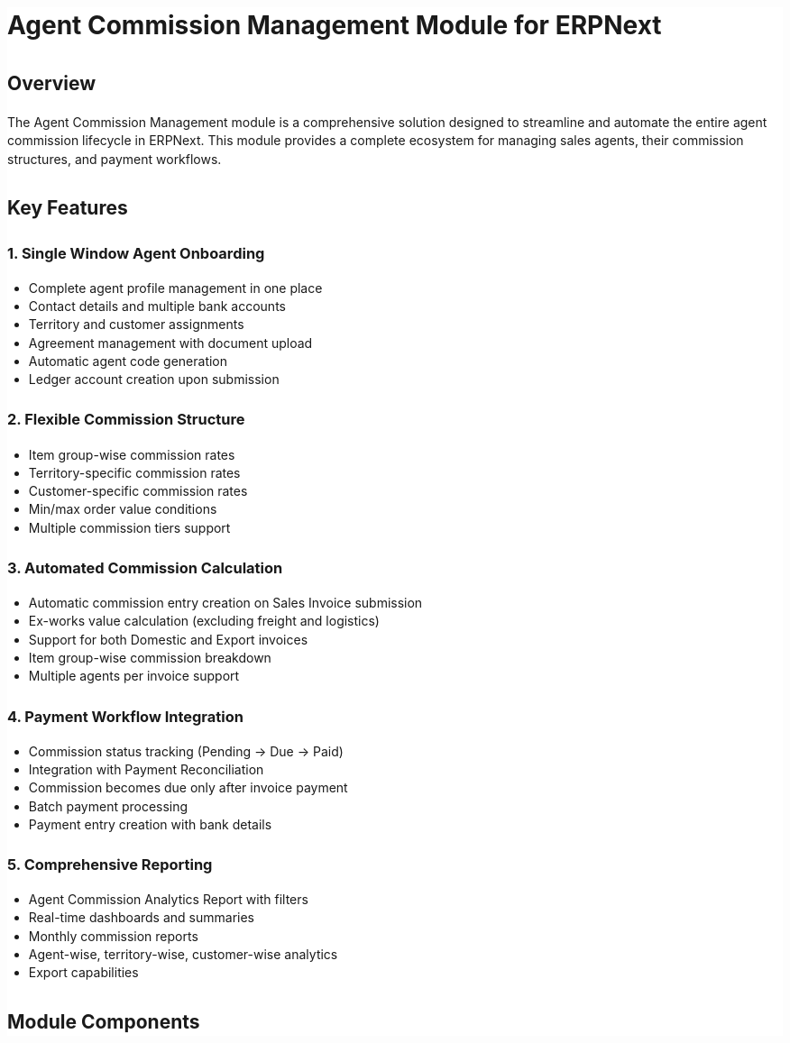# Agent Commission Management Module for ERPNext

## Overview

The Agent Commission Management module is a comprehensive solution designed to streamline and automate the entire agent commission lifecycle in ERPNext. This module provides a complete ecosystem for managing sales agents, their commission structures, and payment workflows.

## Key Features

### 1. **Single Window Agent Onboarding**
- Complete agent profile management in one place
- Contact details and multiple bank accounts
- Territory and customer assignments
- Agreement management with document upload
- Automatic agent code generation
- Ledger account creation upon submission

### 2. **Flexible Commission Structure**
- Item group-wise commission rates
- Territory-specific commission rates
- Customer-specific commission rates
- Min/max order value conditions
- Multiple commission tiers support

### 3. **Automated Commission Calculation**
- Automatic commission entry creation on Sales Invoice submission
- Ex-works value calculation (excluding freight and logistics)
- Support for both Domestic and Export invoices
- Item group-wise commission breakdown
- Multiple agents per invoice support

### 4. **Payment Workflow Integration**
- Commission status tracking (Pending → Due → Paid)
- Integration with Payment Reconciliation
- Commission becomes due only after invoice payment
- Batch payment processing
- Payment entry creation with bank details

### 5. **Comprehensive Reporting**
- Agent Commission Analytics Report with filters
- Real-time dashboards and summaries
- Monthly commission reports
- Agent-wise, territory-wise, customer-wise analytics
- Export capabilities

## Module Components
